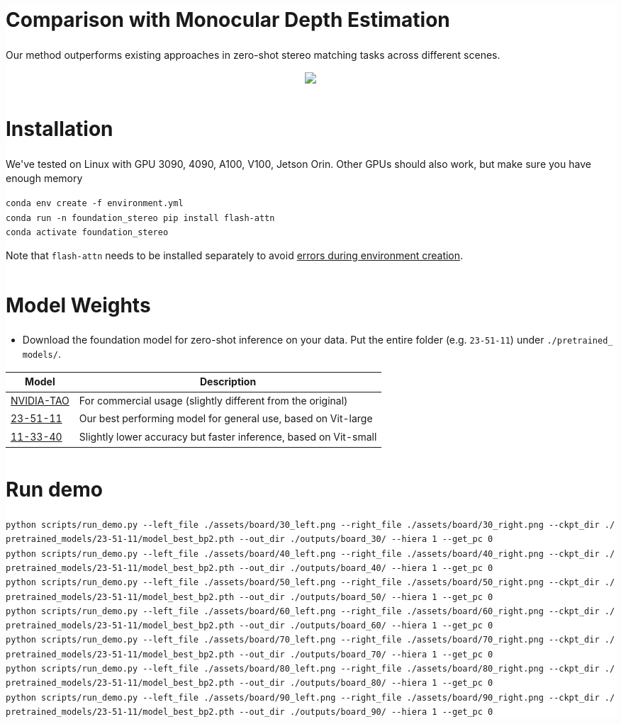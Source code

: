
# Comparison with Monocular Depth Estimation
Our method outperforms existing approaches in zero-shot stereo matching tasks across different scenes.

<p align="center">
  <img src="https://raw.githubusercontent.com/NVlabs/FoundationStereo/website/static/images/mono_comparison.png" width="700"/>
</p>

# Installation

We've tested on Linux with GPU 3090, 4090, A100, V100, Jetson Orin. Other GPUs should also work, but make sure you have enough memory

```
conda env create -f environment.yml
conda run -n foundation_stereo pip install flash-attn
conda activate foundation_stereo
```

Note that `flash-attn` needs to be installed separately to avoid [errors during environment creation](https://github.com/NVlabs/FoundationStereo/issues/20).


# Model Weights
- Download the foundation model for zero-shot inference on your data. Put the entire folder (e.g. `23-51-11`) under `./pretrained_models/`.


| Model     | Description                                                                 |
|-----------|-----------------------------------------------------------------------------|
| [NVIDIA-TAO](https://catalog.ngc.nvidia.com/orgs/nvidia/teams/tao/models/foundationstereo)       | For commercial usage (slightly different from the original)                 |
| [23-51-11](https://drive.google.com/drive/folders/1VhPebc_mMxWKccrv7pdQLTvXYVcLYpsf?usp=sharing)  | Our best performing model for general use, based on Vit-large               |
| [11-33-40](https://drive.google.com/drive/folders/1VhPebc_mMxWKccrv7pdQLTvXYVcLYpsf?usp=sharing)  | Slightly lower accuracy but faster inference, based on Vit-small            |


# Run demo
```
python scripts/run_demo.py --left_file ./assets/board/30_left.png --right_file ./assets/board/30_right.png --ckpt_dir ./pretrained_models/23-51-11/model_best_bp2.pth --out_dir ./outputs/board_30/ --hiera 1 --get_pc 0
python scripts/run_demo.py --left_file ./assets/board/40_left.png --right_file ./assets/board/40_right.png --ckpt_dir ./pretrained_models/23-51-11/model_best_bp2.pth --out_dir ./outputs/board_40/ --hiera 1 --get_pc 0
python scripts/run_demo.py --left_file ./assets/board/50_left.png --right_file ./assets/board/50_right.png --ckpt_dir ./pretrained_models/23-51-11/model_best_bp2.pth --out_dir ./outputs/board_50/ --hiera 1 --get_pc 0
python scripts/run_demo.py --left_file ./assets/board/60_left.png --right_file ./assets/board/60_right.png --ckpt_dir ./pretrained_models/23-51-11/model_best_bp2.pth --out_dir ./outputs/board_60/ --hiera 1 --get_pc 0
python scripts/run_demo.py --left_file ./assets/board/70_left.png --right_file ./assets/board/70_right.png --ckpt_dir ./pretrained_models/23-51-11/model_best_bp2.pth --out_dir ./outputs/board_70/ --hiera 1 --get_pc 0
python scripts/run_demo.py --left_file ./assets/board/80_left.png --right_file ./assets/board/80_right.png --ckpt_dir ./pretrained_models/23-51-11/model_best_bp2.pth --out_dir ./outputs/board_80/ --hiera 1 --get_pc 0
python scripts/run_demo.py --left_file ./assets/board/90_left.png --right_file ./assets/board/90_right.png --ckpt_dir ./pretrained_models/23-51-11/model_best_bp2.pth --out_dir ./outputs/board_90/ --hiera 1 --get_pc 0
```